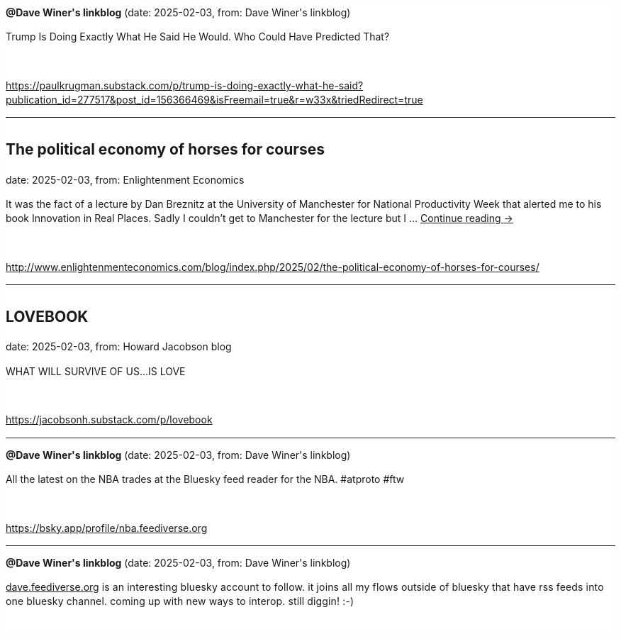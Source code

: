 **@Dave Winer's linkblog** (date: 2025-02-03, from: Dave Winer's linkblog)

Trump Is Doing Exactly What He Said He Would. Who Could Have Predicted That? 

<br> 

<https://paulkrugman.substack.com/p/trump-is-doing-exactly-what-he-said?publication_id=277517&post_id=156366469&isFreemail=true&r=w33x&triedRedirect=true>

---

## The political economy of horses for courses

date: 2025-02-03, from: Enlightenment Economics

It was the fact of a lecture by Dan Breznitz at the University of Manchester for National Productivity Week that alerted me to his book Innovation in Real Places. Sadly I couldn&#8217;t get to Manchester for the lecture but I &#8230; <a href="http://www.enlightenmenteconomics.com/blog/index.php/2025/02/the-political-economy-of-horses-for-courses/">Continue reading <span class="meta-nav">&#8594;</span></a> 

<br> 

<http://www.enlightenmenteconomics.com/blog/index.php/2025/02/the-political-economy-of-horses-for-courses/>

---

## LOVEBOOK

date: 2025-02-03, from: Howard Jacobson blog

WHAT WILL SURVIVE OF US...IS LOVE 

<br> 

<https://jacobsonh.substack.com/p/lovebook>

---

**@Dave Winer's linkblog** (date: 2025-02-03, from: Dave Winer's linkblog)

All the latest on the NBA trades at the Bluesky feed reader for the NBA. #atproto #ftw 

<br> 

<https://bsky.app/profile/nba.feediverse.org>

---

**@Dave Winer's linkblog** (date: 2025-02-03, from: Dave Winer's linkblog)

<a href="http://dave.feediverse.org"><span data-auto-link="true" data-href="http://dave.feediverse.org">dave.feediverse.org</span></a> <span style="letter-spacing: 0.01rem;">is an interesting bluesky account to follow. </span><span style="letter-spacing: 0.01rem;">it joins all my flows outside of bluesky that have rss feeds into one bluesky channel.</span><span style="letter-spacing: 0.01rem;"> coming up with new ways to interop. still diggin! :-)</span> 

<br> 
